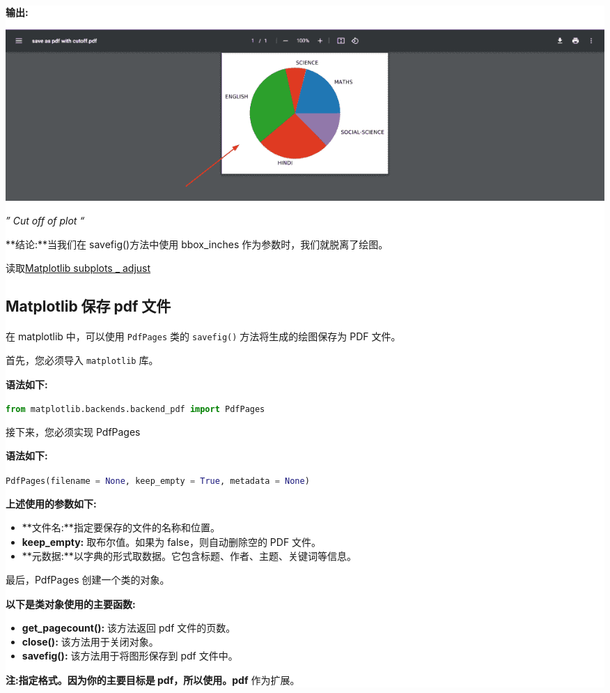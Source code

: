 **输出:**

![matplotlib savefig pdf having cut off](img/83a288bdad7d1de53251f6075f991738.png "matplotlib savefig pdf having cut off")

*” Cut off of plot “*

**结论:**当我们在 savefig()方法中使用 bbox_inches 作为参数时，我们就脱离了绘图。

读取[Matplotlib subplots _ adjust](https://pythonguides.com/matplotlib-subplots_adjust/)

## Matplotlib 保存 pdf 文件

在 matplotlib 中，可以使用 `PdfPages` 类的 `savefig()` 方法将生成的绘图保存为 PDF 文件。

首先，您必须导入 `matplotlib` 库。

**语法如下:**

```py
from matplotlib.backends.backend_pdf import PdfPages 
```

接下来，您必须实现 PdfPages

**语法如下:**

```py
PdfPages(filename = None, keep_empty = True, metadata = None)
```

**上述使用的参数如下:**

*   **文件名:**指定要保存的文件的名称和位置。
*   **keep_empty:** 取布尔值。如果为 false，则自动删除空的 PDF 文件。
*   **元数据:**以字典的形式取数据。它包含标题、作者、主题、关键词等信息。

最后，PdfPages 创建一个类的对象。

**以下是类对象使用的主要函数:**

*   **get_pagecount():** 该方法返回 pdf 文件的页数。
*   **close():** 该方法用于关闭对象。
*   **savefig():** 该方法用于将图形保存到 pdf 文件中。

**注:**指定格式。因为你的主要目标是 pdf，所以使用**。pdf** 作为扩展。
